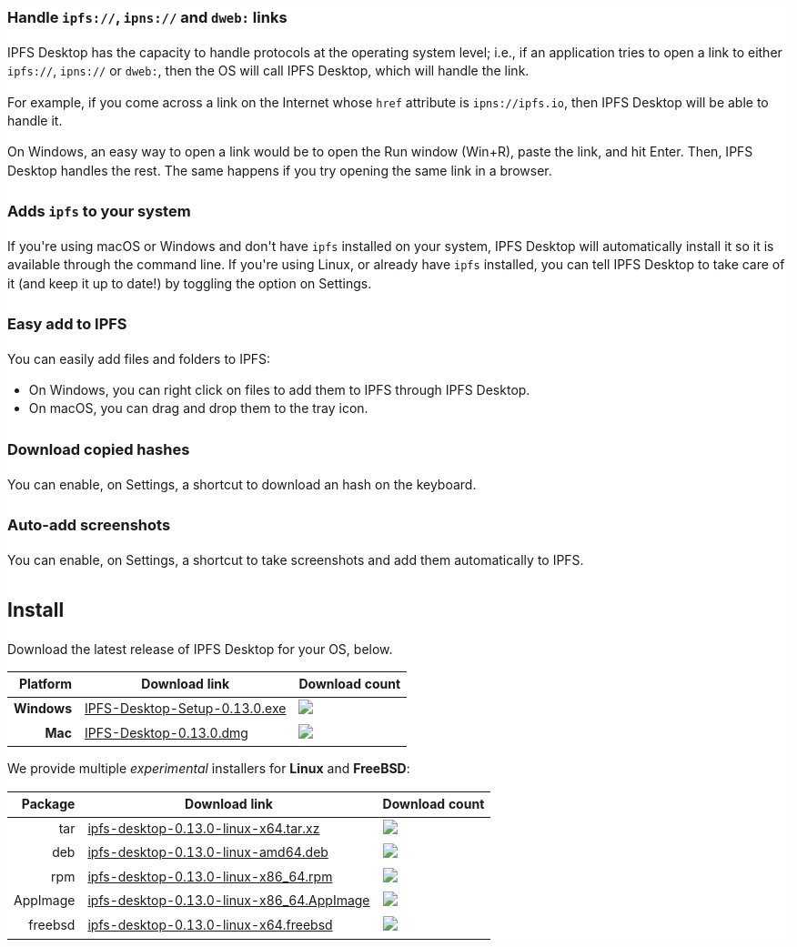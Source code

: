 ### Handle `ipfs://`, `ipns://` and `dweb:` links

IPFS Desktop has the capacity to handle protocols at the operating system level; i.e., if an application tries to open a link to either `ipfs://`, `ipns://` or `dweb:`, then the OS will call IPFS Desktop, which will handle the link.

For example, if you come across a link on the Internet whose `href` attribute is `ipns://ipfs.io`, then IPFS Desktop will be able to handle it.

On Windows, an easy way to open a link would be to open the Run window (Win+R), paste the link, and hit Enter. Then, IPFS Desktop handles the rest. The same happens if you try opening the same link in a browser.

### Adds `ipfs` to your system

If you're using macOS or Windows and don't have `ipfs` installed on your system, IPFS Desktop will automatically install it so it is available through the command line. If you're using Linux, or already have `ipfs` installed, you can tell IPFS Desktop to take care of it (and keep it up to date!) by toggling the option on Settings.

### Easy add to IPFS

You can easily add files and folders to IPFS:

- On Windows, you can right click on files to add them to IPFS through IPFS Desktop.
- On macOS, you can drag and drop them to the tray icon.

### Download copied hashes

You can enable, on Settings, a shortcut to download an hash on the keyboard.

### Auto-add screenshots

You can enable, on Settings, a shortcut to take screenshots and add them automatically to IPFS.

## Install

Download the latest release of IPFS Desktop for your OS, below.

| Platform | Download link | Download count
|---------:|---------------|---------------
| **Windows**  | [IPFS-Desktop-Setup-0.13.0.exe](https://github.com/ipfs-shipyard/ipfs-desktop/releases/download/v0.13.0/IPFS-Desktop-Setup-0.13.0.exe) | [![](https://img.shields.io/github/downloads-pre/ipfs-shipyard/ipfs-desktop/v0.13.0/IPFS-Desktop-Setup-0.13.0.exe.svg?style=flat-square)](https://github.com/ipfs-shipyard/ipfs-desktop/releases/download/v0.13.0/IPFS-Desktop-Setup-0.13.0.exe)
| **Mac**    | [IPFS-Desktop-0.13.0.dmg](https://github.com/ipfs-shipyard/ipfs-desktop/releases/download/v0.13.0/IPFS-Desktop-0.13.0.dmg) | [![](https://img.shields.io/github/downloads-pre/ipfs-shipyard/ipfs-desktop/v0.13.0/IPFS-Desktop-0.13.0.dmg.svg?style=flat-square)](https://github.com/ipfs-shipyard/ipfs-desktop/releases/download/v0.13.0/IPFS-Desktop-0.13.0.dmg)

We provide multiple _experimental_ installers for **Linux** and **FreeBSD**:

| Package | Download link | Download count
|---------:|---------------|---------------
| tar | [ipfs-desktop-0.13.0-linux-x64.tar.xz](https://github.com/ipfs-shipyard/ipfs-desktop/releases/download/v0.13.0/ipfs-desktop-0.13.0-linux-x64.tar.xz) | [![](https://img.shields.io/github/downloads-pre/ipfs-shipyard/ipfs-desktop/v0.13.0/ipfs-desktop-0.13.0-linux-x64.tar.xz.svg?style=flat-square)](https://github.com/ipfs-shipyard/ipfs-desktop/releases/download/v0.13.0/ipfs-desktop-0.13.0-linux-x64.tar.xz)
| deb | [ipfs-desktop-0.13.0-linux-amd64.deb](https://github.com/ipfs-shipyard/ipfs-desktop/releases/download/v0.13.0/ipfs-desktop-0.13.0-linux-amd64.deb) | [![](https://img.shields.io/github/downloads-pre/ipfs-shipyard/ipfs-desktop/v0.13.0/ipfs-desktop-0.13.0-linux-amd64.deb.svg?style=flat-square)](https://github.com/ipfs-shipyard/ipfs-desktop/releases/download/v0.13.0/ipfs-desktop-0.13.0-linux-amd64.deb)
| rpm | [ipfs-desktop-0.13.0-linux-x86_64.rpm](https://github.com/ipfs-shipyard/ipfs-desktop/releases/download/v0.13.0/ipfs-desktop-0.13.0-linux-x86_64.rpm) | [![](https://img.shields.io/github/downloads-pre/ipfs-shipyard/ipfs-desktop/v0.13.0/ipfs-desktop-0.13.0-linux-x86_64.rpm.svg?style=flat-square)](https://github.com/ipfs-shipyard/ipfs-desktop/releases/download/v0.13.0/ipfs-desktop-0.13.0-linux-x86_64.rpm)
| AppImage | [ipfs-desktop-0.13.0-linux-x86_64.AppImage](https://github.com/ipfs-shipyard/ipfs-desktop/releases/download/v0.13.0/ipfs-desktop-0.13.0-linux-x86_64.AppImage) | [![](https://img.shields.io/github/downloads-pre/ipfs-shipyard/ipfs-desktop/v0.13.0/ipfs-desktop-0.13.0-linux-x86_64.AppImage.svg?style=flat-square)](https://github.com/ipfs-shipyard/ipfs-desktop/releases/download/v0.13.0/ipfs-desktop-0.13.0-linux-x86_64.AppImage)
| freebsd | [ipfs-desktop-0.13.0-linux-x64.freebsd](https://github.com/ipfs-shipyard/ipfs-desktop/releases/download/v0.13.0/ipfs-desktop-0.13.0-linux-x64.freebsd) | [![](https://img.shields.io/github/downloads-pre/ipfs-shipyard/ipfs-desktop/v0.13.0/ipfs-desktop-0.13.0-linux-x64.freebsd.svg?style=flat-square)](https://github.com/ipfs-shipyard/ipfs-desktop/releases/download/v0.13.0/ipfs-desktop-0.13.0-linux-x64.freebsd)
